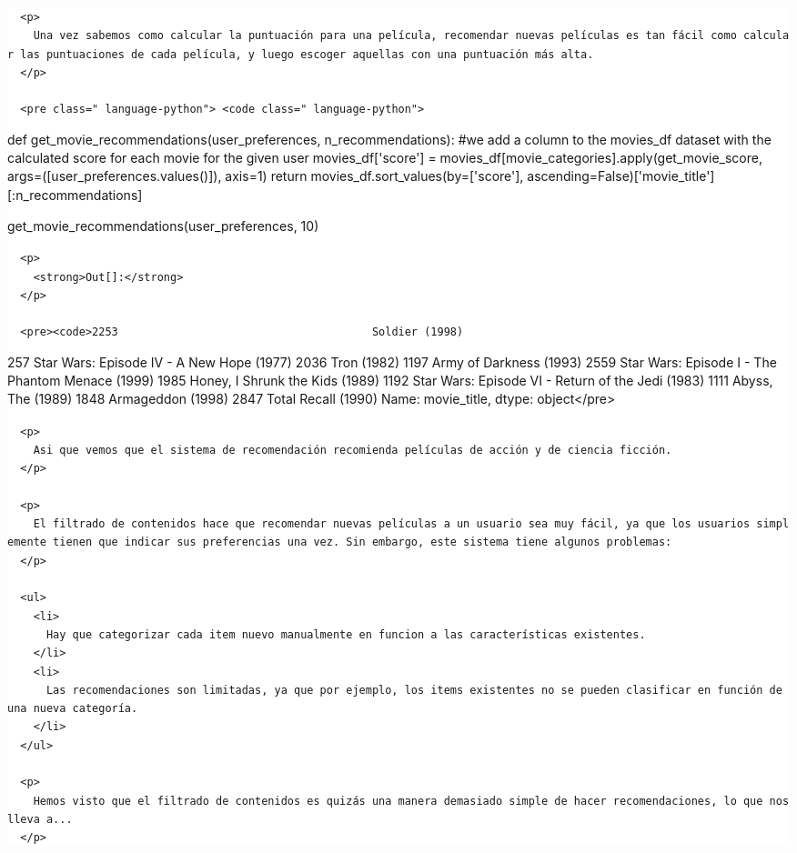       <p>
        Una vez sabemos como calcular la puntuación para una película, recomendar nuevas películas es tan fácil como calcular las puntuaciones de cada película, y luego escoger aquellas con una puntuación más alta.
      </p>
      
      <pre class=" language-python"> <code class=" language-python">
def get_movie_recommendations(user_preferences, n_recommendations):
    #we add a column to the movies_df dataset with the calculated score for each movie for the given user
    movies_df['score'] = movies_df[movie_categories].apply(get_movie_score, 
                                                           args=([user_preferences.values()]), axis=1)
    return movies_df.sort_values(by=['score'], ascending=False)['movie_title'][:n_recommendations]
    
get_movie_recommendations(user_preferences, 10)    
</code></pre>
      
      <p>
        <strong>Out[]:</strong>
      </p>
      
      <pre><code>2253                                       Soldier (1998)
257             Star Wars: Episode IV - A New Hope (1977)
2036                                          Tron (1982)
1197                              Army of Darkness (1993)
2559     Star Wars: Episode I - The Phantom Menace (1999)
1985                      Honey, I Shrunk the Kids (1989)
1192    Star Wars: Episode VI - Return of the Jedi (1983)
1111                                    Abyss, The (1989)
1848                                    Armageddon (1998)
2847                                  Total Recall (1990)
Name: movie_title, dtype: object&lt;/pre&gt;
</code></pre>
      
      <p>
        Asi que vemos que el sistema de recomendación recomienda películas de acción y de ciencia ficción.
      </p>
      
      <p>
        El filtrado de contenidos hace que recomendar nuevas películas a un usuario sea muy fácil, ya que los usuarios simplemente tienen que indicar sus preferencias una vez. Sin embargo, este sistema tiene algunos problemas:
      </p>
      
      <ul>
        <li>
          Hay que categorizar cada item nuevo manualmente en funcion a las características existentes.
        </li>
        <li>
          Las recomendaciones son limitadas, ya que por ejemplo, los items existentes no se pueden clasificar en función de una nueva categoría.
        </li>
      </ul>
      
      <p>
        Hemos visto que el filtrado de contenidos es quizás una manera demasiado simple de hacer recomendaciones, lo que nos lleva a...
      </p>
      